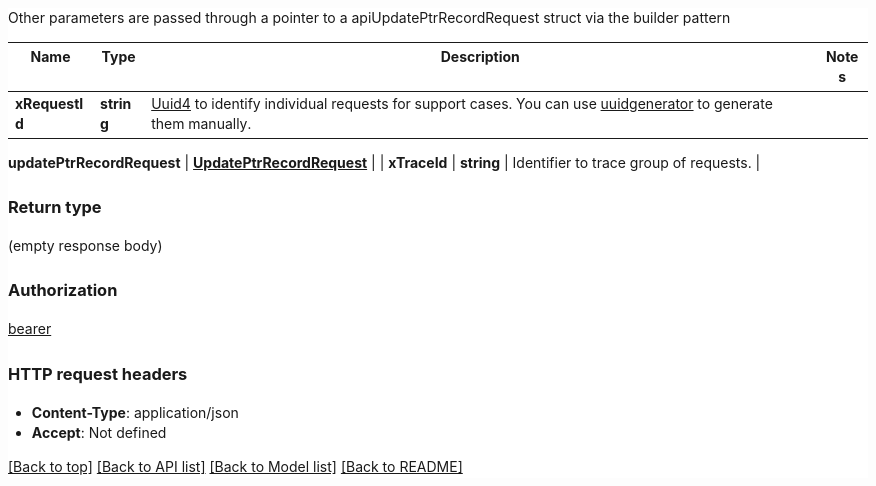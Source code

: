 Other parameters are passed through a pointer to a apiUpdatePtrRecordRequest struct via the builder pattern


Name | Type | Description  | Notes
------------- | ------------- | ------------- | -------------
 **xRequestId** | **string** | [Uuid4](https://en.wikipedia.org/wiki/Universally_unique_identifier#Version_4_(random)) to identify individual requests for support cases. You can use [uuidgenerator](https://www.uuidgenerator.net/version4) to generate them manually. | 

 **updatePtrRecordRequest** | [**UpdatePtrRecordRequest**](UpdatePtrRecordRequest.md) |  | 
 **xTraceId** | **string** | Identifier to trace group of requests. | 

### Return type

 (empty response body)

### Authorization

[bearer](../README.md#bearer)

### HTTP request headers

- **Content-Type**: application/json
- **Accept**: Not defined

[[Back to top]](#) [[Back to API list]](../README.md#documentation-for-api-endpoints)
[[Back to Model list]](../README.md#documentation-for-models)
[[Back to README]](../README.md)

